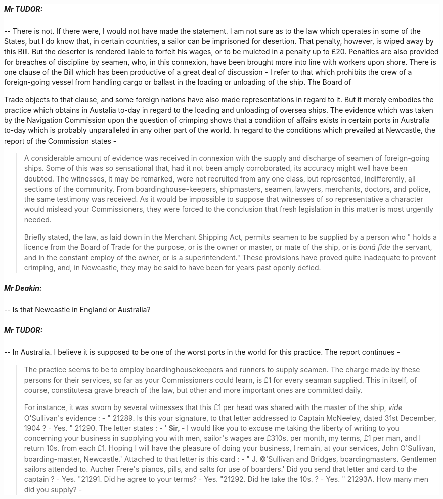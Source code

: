 ##### Mr TUDOR:

-- There is not. If there were, I would not have made the statement. I am not sure as to the law which operates in some of the States, but I do know that, in certain countries, a sailor can be imprisoned for desertion. That penalty, however, is wiped away by this Bill. But the deserter is rendered liable to forfeit his wages, or to be mulcted in a penalty up to £20. Penalties are also provided for breaches of discipline by seamen, who, in this connexion, have been brought more into line with workers upon shore. There is one clause of the Bill which has been productive of a great deal of discussion - I refer to that which prohibits the crew of a foreign-going vessel from handling cargo or ballast in the loading or unloading of the ship. The Board of 

Trade objects to that clause, and some foreign nations have also made representations in regard to it. But it merely embodies the practice which obtains in Austalia to-day in regard to the loading and unloading of oversea ships. The evidence which was taken by the Navigation Commission upon the question of crimping shows that a condition of affairs exists in certain ports in Australia to-day which is probably unparalleled in any other part of the world. In regard to the conditions which prevailed at Newcastle, the report of the Commission states - 

  >A considerable amount of evidence was received in connexion with the supply and discharge of seamen of foreign-going ships. Some of this was so sensational that, had it not been amply corroborated, its accuracy might well have been doubted. The witnesses, it may be remarked, were not recruited from any one class, but represented, indifferently, all sections of the community. From boardinghouse-keepers, shipmasters, seamen, lawyers, merchants, doctors, and police, the same testimony was received. As it would be impossible to suppose that witnesses of so representative a character would mislead your Commissioners, they were forced to the conclusion that fresh legislation in this matter is most urgently needed. 
  >
  >Briefly stated, the law, as laid down in the Merchant Shipping Act, permits seamen to be supplied by a person who " holds a licence from the Board of Trade for the purpose, or is the owner or master, or mate of the ship, or is  *bonâ fide*  the servant, and in the constant employ of the owner, or is a superintendent." These provisions have proved quite inadequate to prevent crimping, and, in Newcastle, they may be said to have been for years past openly defied. 

##### Mr Deakin:

--  Is that Newcastle in England or Australia? 

##### Mr TUDOR:

-- In Australia. I believe it is supposed to be one of the worst ports in the world for this practice. The report continues - 

  >The practice seems to be to employ boardinghousekeepers and runners to supply seamen. The charge made by these persons for their services, so far as your Commissioners could learn, is £1 for every seaman supplied. This in itself, of course, constitutesa grave breach of the law, but other and more important ones are committed daily. 
  >
  >For instance, it was sworn by several witnesses that this £1 per head was shared with the master of the ship,  *vide*  O'Sullivan's evidence :  - " 21289. Is this your signature, to that letter addressed to Captain McNeeley, dated 31st December, 1904 ? - Yes. " 21290. The letter states :  - '  **Sir, -**  I would like you to excuse me taking the liberty of writing to you concerning your business in supplying you with men, sailor's wages are £310s. per month, my terms, £1 per man, and I return 10s. from each £1. Hoping I will have the pleasure of doing your business, I remain, at your services, John O'Sullivan, boarding-master, Newcastle.' Attached to that letter is this card : - " J. ©'Sullivan and Bridges, boardingmasters. Gentlemen sailors attended to. Aucher Frere's pianos, pills, and salts for use of boarders.' Did you send that letter and card to the captain ? - Yes. "21291. Did he agree to your terms? - Yes.  "21292.  Did he take the  10s.  ? - Yes.  " 21293A.  How many men did you supply? - 
